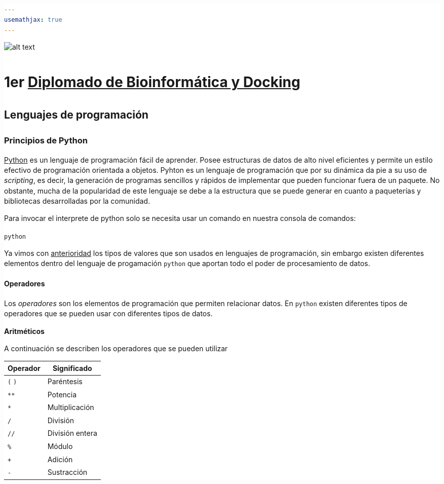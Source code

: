 ```yaml
---
usemathjax: true
---
```

![alt text](https://solariabiodata.com.mx/images/solaria_banner.png "Soluciones de Siguiente Generación")
# 1er [Diplomado de Bioinformática y Docking](./)

## Lenguajes de programación

### Principios de Python 

[Python](https://www.r-project.orghttps://www.python.org/) es un lenguaje de programación fácil de aprender. Posee estructuras de datos de alto nivel eficientes y permite un estilo efectivo de programación orientada a objetos. Pyhton es un lenguaje de programación que por su dinámica da pie a su uso de _scripting_, es decir, la generación de programas sencillos y rápidos de implementar que pueden funcionar fuera de un paquete. No obstante, mucha de la popularidad de este lenguaje se debe a la estructura que se puede generar en cuanto a paqueterías y bibliotecas desarrolladas por la comunidad. 

Para invocar el interprete de python solo se necesita usar un comando en nuestra consola de comandos:

```bash
python
```

Ya vimos con [anterioridad](./tiposDatos) los tipos de valores que son usados en lenguajes de programación, sin embargo existen diferentes elementos dentro del lenguaje de progamación `python` que aportan todo el poder de procesamiento de datos.

#### Operadores

Los _operadores_ son los elementos de programación que permiten relacionar datos. En `python` existen diferentes tipos de operadores que se pueden usar con diferentes tipos de datos.

**Aritméticos**

A continuación se describen los operadores que se pueden utilizar

| Operador | Significado |
|----------|-------------|
| `(` `)` | Paréntesis |
|  `**` | Potencia |
| `*` | Multiplicación |
| `/` | División |
| `//` | División entera |
| `%` | Módulo |
| `+` | Adición |
| `-` | Sustracción |
